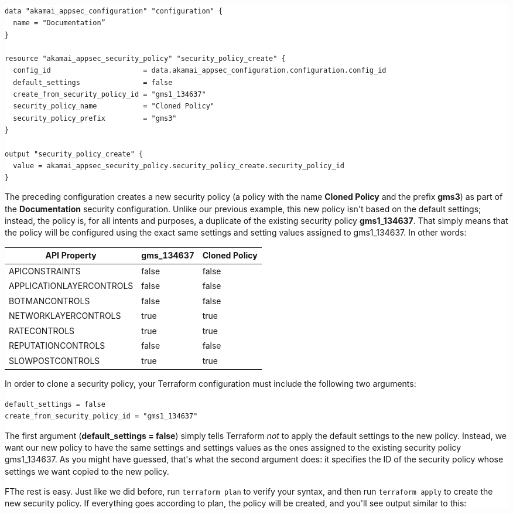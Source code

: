 ```
data "akamai_appsec_configuration" "configuration" {
  name = "Documentation”
}

resource "akamai_appsec_security_policy" "security_policy_create" {
  config_id                      = data.akamai_appsec_configuration.configuration.config_id
  default_settings               = false
  create_from_security_policy_id = "gms1_134637"
  security_policy_name           = "Cloned Policy"
  security_policy_prefix         = "gms3"
}

output "security_policy_create" {
  value = akamai_appsec_security_policy.security_policy_create.security_policy_id
}
```

The preceding configuration creates a new security policy (a policy with the name **Cloned Policy** and the prefix **gms3**) as part of the **Documentation** security configuration. Unlike our previous example, this new policy isn't based on the default settings; instead, the policy is, for all intents and purposes, a duplicate of the existing security policy **gms1_134637**. That simply means that the policy will be configured using the exact same settings and setting values assigned to gms1_134637. In other words:

| API Property             | gms_134637 | Cloned Policy |
| ------------------------ | ---------- | ------------- |
| APICONSTRAINTS           | false      | false         |
| APPLICATIONLAYERCONTROLS | false      | false         |
| BOTMANCONTROLS           | false      | false         |
| NETWORKLAYERCONTROLS     | true       | true          |
| RATECONTROLS             | true       | true          |
| REPUTATIONCONTROLS       | false      | false         |
| SLOWPOSTCONTROLS         | true       | true          |

In order to clone a security policy, your Terraform configuration must include the following two arguments:

```
default_settings = false
create_from_security_policy_id = "gms1_134637"
```

The first argument (**default_settings = false**) simply tells Terraform *not* to apply the default settings to the new policy. Instead, we want our new policy to have the same settings and settings values as the ones assigned to the existing security policy gms1_134637. As you might have guessed, that's what the second argument does: it specifies the ID of the security policy whose settings we want copied to the new policy.

FThe rest is easy. Just like we did before, run `terraform plan` to verify your syntax, and then run `terraform apply` to create the new security policy. If everything goes according to plan, the policy will be created, and you'll see output similar to this:
